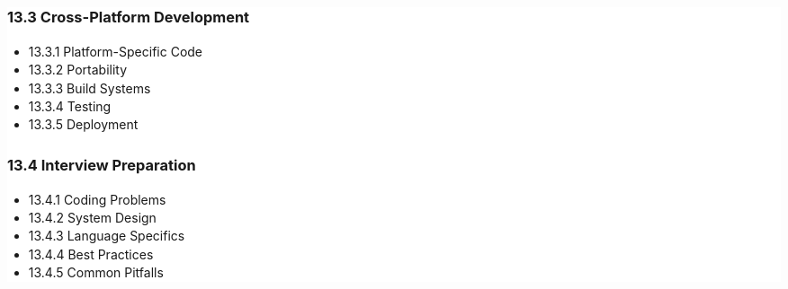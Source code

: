 ### 13.3 Cross-Platform Development
- 13.3.1 Platform-Specific Code
- 13.3.2 Portability
- 13.3.3 Build Systems
- 13.3.4 Testing
- 13.3.5 Deployment

### 13.4 Interview Preparation
- 13.4.1 Coding Problems
- 13.4.2 System Design
- 13.4.3 Language Specifics
- 13.4.4 Best Practices
- 13.4.5 Common Pitfalls